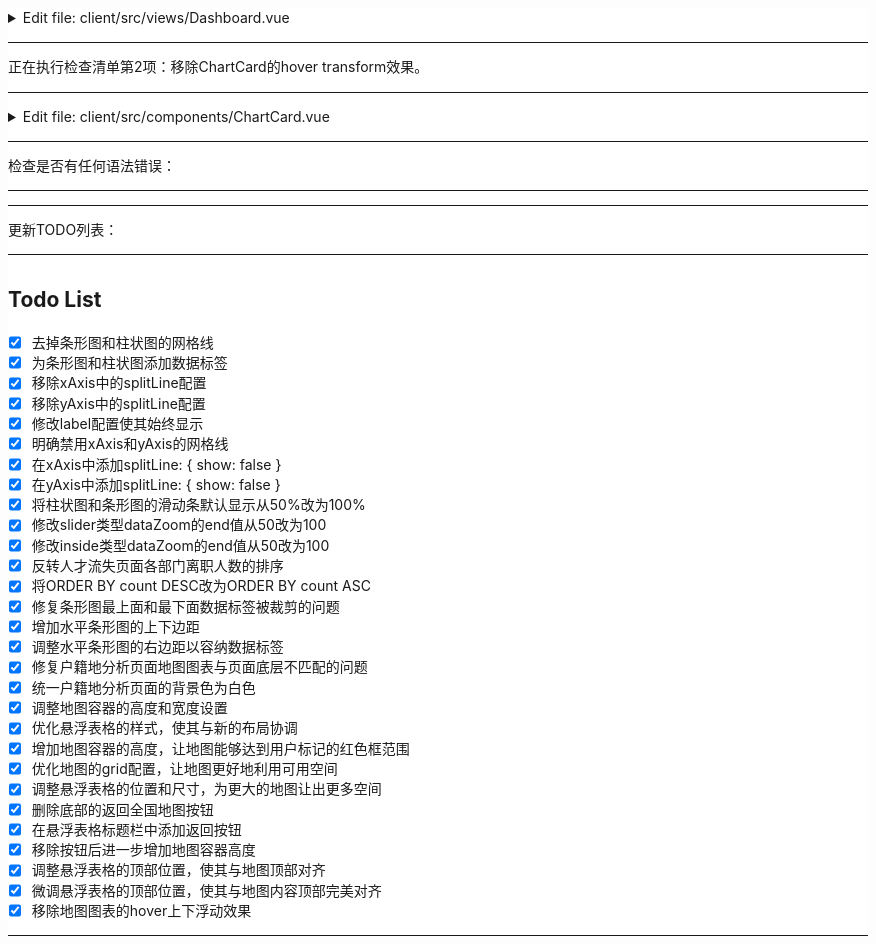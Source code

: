 <details><summary>Edit file: client/src/views/Dashboard.vue</summary></details>

---

正在执行检查清单第2项：移除ChartCard的hover transform效果。


---

<details><summary>Edit file: client/src/components/ChartCard.vue</summary></details>

---

检查是否有任何语法错误：


---



---

更新TODO列表：


---

## Todo List

- [x] 去掉条形图和柱状图的网格线
- [x] 为条形图和柱状图添加数据标签
- [x] 移除xAxis中的splitLine配置
- [x] 移除yAxis中的splitLine配置
- [x] 修改label配置使其始终显示
- [x] 明确禁用xAxis和yAxis的网格线
- [x] 在xAxis中添加splitLine: { show: false }
- [x] 在yAxis中添加splitLine: { show: false }
- [x] 将柱状图和条形图的滑动条默认显示从50%改为100%
- [x] 修改slider类型dataZoom的end值从50改为100
- [x] 修改inside类型dataZoom的end值从50改为100
- [x] 反转人才流失页面各部门离职人数的排序
- [x] 将ORDER BY count DESC改为ORDER BY count ASC
- [x] 修复条形图最上面和最下面数据标签被裁剪的问题
- [x] 增加水平条形图的上下边距
- [x] 调整水平条形图的右边距以容纳数据标签
- [x] 修复户籍地分析页面地图图表与页面底层不匹配的问题
- [x] 统一户籍地分析页面的背景色为白色
- [x] 调整地图容器的高度和宽度设置
- [x] 优化悬浮表格的样式，使其与新的布局协调
- [x] 增加地图容器的高度，让地图能够达到用户标记的红色框范围
- [x] 优化地图的grid配置，让地图更好地利用可用空间
- [x] 调整悬浮表格的位置和尺寸，为更大的地图让出更多空间
- [x] 删除底部的返回全国地图按钮
- [x] 在悬浮表格标题栏中添加返回按钮
- [x] 移除按钮后进一步增加地图容器高度
- [x] 调整悬浮表格的顶部位置，使其与地图顶部对齐
- [x] 微调悬浮表格的顶部位置，使其与地图内容顶部完美对齐
- [x] 移除地图图表的hover上下浮动效果

---